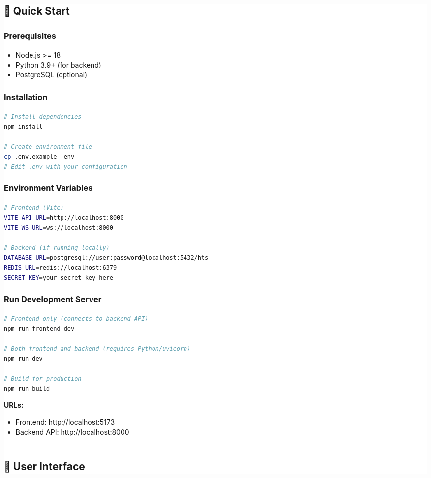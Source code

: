 
## 🚀 Quick Start

### Prerequisites
- Node.js >= 18
- Python 3.9+ (for backend)
- PostgreSQL (optional)

### Installation

```bash
# Install dependencies
npm install

# Create environment file
cp .env.example .env
# Edit .env with your configuration
```

### Environment Variables

```bash
# Frontend (Vite)
VITE_API_URL=http://localhost:8000
VITE_WS_URL=ws://localhost:8000

# Backend (if running locally)
DATABASE_URL=postgresql://user:password@localhost:5432/hts
REDIS_URL=redis://localhost:6379
SECRET_KEY=your-secret-key-here
```

### Run Development Server

```bash
# Frontend only (connects to backend API)
npm run frontend:dev

# Both frontend and backend (requires Python/uvicorn)
npm run dev

# Build for production
npm run build
```

**URLs:**
- Frontend: http://localhost:5173
- Backend API: http://localhost:8000

---

## 📱 User Interface

